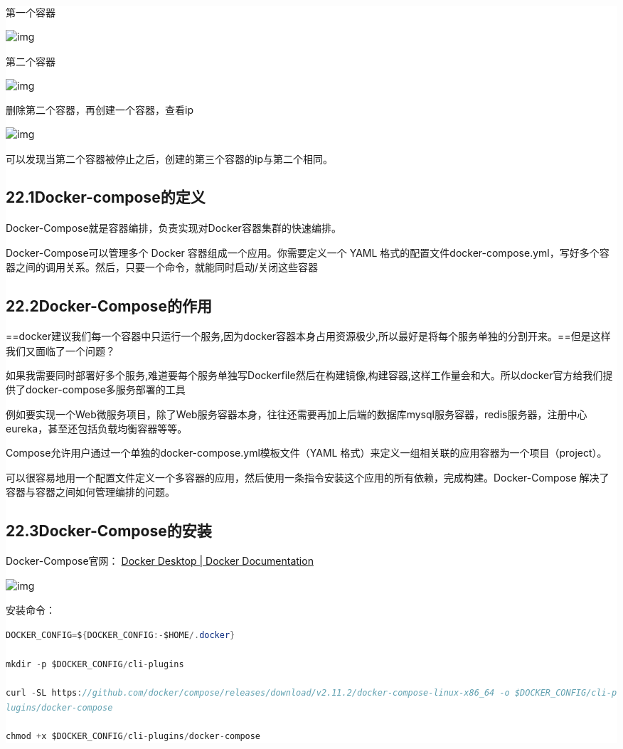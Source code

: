 第一个容器


![img](https://bucket-typora-kw.oss-cn-beijing.aliyuncs.com/typora-image/f0b579f9c900cc00f821270ab4768647.png)

第二个容器


![img](https://bucket-typora-kw.oss-cn-beijing.aliyuncs.com/typora-image/b5a1ab52d9618a8ee5f1a136ecd11842.png)

删除第二个容器，再创建一个容器，查看ip


![img](https://bucket-typora-kw.oss-cn-beijing.aliyuncs.com/typora-image/2215ff2043bcbcd131bcd972cdd5d47a.png)

可以发现当第二个容器被停止之后，创建的第三个容器的ip与第二个相同。


## 22.1Docker-compose的定义

Docker-Compose就是容器编排，负责实现对Docker容器集群的快速编排。

Docker-Compose可以管理多个 Docker 容器组成一个应用。你需要定义一个 YAML 格式的配置文件docker-compose.yml，写好多个容器之间的调用关系。然后，只要一个命令，就能同时启动/关闭这些容器

## 22.2Docker-Compose的作用

==docker建议我们每一个容器中只运行一个服务,因为docker容器本身占用资源极少,所以最好是将每个服务单独的分割开来。==但是这样我们又面临了一个问题？

如果我需要同时部署好多个服务,难道要每个服务单独写Dockerfile然后在构建镜像,构建容器,这样工作量会和大。所以docker官方给我们提供了docker-compose多服务部署的工具

例如要实现一个Web微服务项目，除了Web服务容器本身，往往还需要再加上后端的数据库mysql服务容器，redis服务器，注册中心eureka，甚至还包括负载均衡容器等等。

Compose允许用户通过一个单独的docker-compose.yml模板文件（YAML 格式）来定义一组相关联的应用容器为一个项目（project）。

可以很容易地用一个配置文件定义一个多容器的应用，然后使用一条指令安装这个应用的所有依赖，完成构建。Docker-Compose 解决了容器与容器之间如何管理编排的问题。

## 22.3Docker-Compose的安装

Docker-Compose官网： [Docker Desktop | Docker Documentation](https://docs.docker.com/desktop/)


![img](https://bucket-typora-kw.oss-cn-beijing.aliyuncs.com/typora-image/63e0e192e1bde0d7d10c83b0147a5f0d.png)

安装命令：

```java
DOCKER_CONFIG=${DOCKER_CONFIG:-$HOME/.docker} 

mkdir -p $DOCKER_CONFIG/cli-plugins 

curl -SL https://github.com/docker/compose/releases/download/v2.11.2/docker-compose-linux-x86_64 -o $DOCKER_CONFIG/cli-plugins/docker-compose

chmod +x $DOCKER_CONFIG/cli-plugins/docker-compose
```
